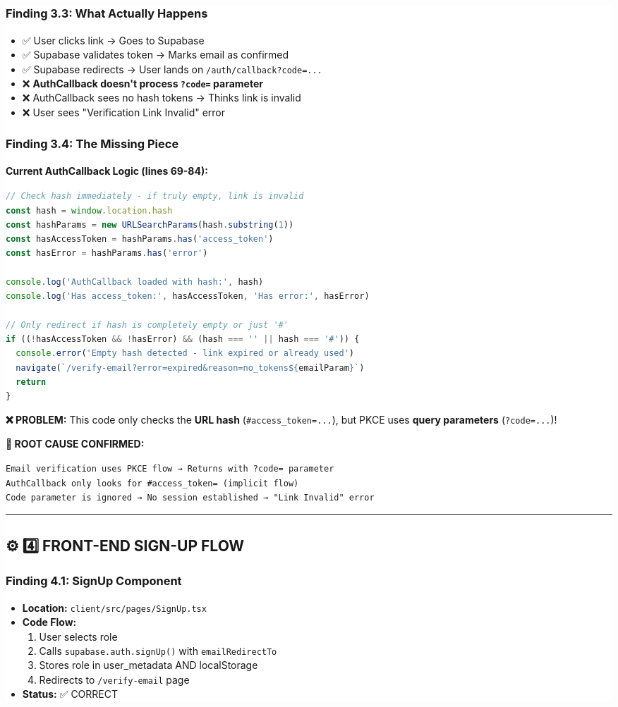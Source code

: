### **Finding 3.3: What Actually Happens**

- ✅ User clicks link → Goes to Supabase
- ✅ Supabase validates token → Marks email as confirmed
- ✅ Supabase redirects → User lands on `/auth/callback?code=...`
- ❌ **AuthCallback doesn't process `?code=` parameter**
- ❌ AuthCallback sees no hash tokens → Thinks link is invalid
- ❌ User sees "Verification Link Invalid" error

### **Finding 3.4: The Missing Piece**

**Current AuthCallback Logic (lines 69-84):**
```typescript
// Check hash immediately - if truly empty, link is invalid
const hash = window.location.hash
const hashParams = new URLSearchParams(hash.substring(1))
const hasAccessToken = hashParams.has('access_token')
const hasError = hashParams.has('error')

console.log('AuthCallback loaded with hash:', hash)
console.log('Has access_token:', hasAccessToken, 'Has error:', hasError)

// Only redirect if hash is completely empty or just '#'
if ((!hasAccessToken && !hasError) && (hash === '' || hash === '#')) {
  console.error('Empty hash detected - link expired or already used')
  navigate(`/verify-email?error=expired&reason=no_tokens${emailParam}`)
  return
}
```

**❌ PROBLEM:** This code only checks the **URL hash** (`#access_token=...`), but PKCE uses **query parameters** (`?code=...`)!

**🚨 ROOT CAUSE CONFIRMED:**
```
Email verification uses PKCE flow → Returns with ?code= parameter
AuthCallback only looks for #access_token= (implicit flow)
Code parameter is ignored → No session established → "Link Invalid" error
```

---

## ⚙️ 4️⃣ FRONT-END SIGN-UP FLOW

### **Finding 4.1: SignUp Component**
- **Location:** `client/src/pages/SignUp.tsx`
- **Code Flow:**
  1. User selects role
  2. Calls `supabase.auth.signUp()` with `emailRedirectTo`
  3. Stores role in user_metadata AND localStorage
  4. Redirects to `/verify-email` page
- **Status:** ✅ CORRECT
